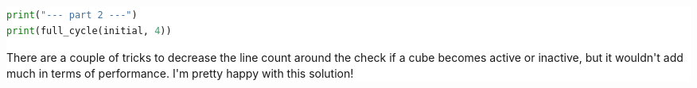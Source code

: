 ```python
print("--- part 2 ---")
print(full_cycle(initial, 4))
```

There are a couple of tricks to decrease the line count around the check if a
cube becomes active or inactive, but it wouldn't add much in terms of
performance. I'm pretty happy with this solution!

[aoc-about]: https://adventofcode.com/about
[aoc-repo]: https://github.com/rbusquet/advent-of-code
[day-1]: https://adventofcode.com/2020/day/1
[day-2]: https://adventofcode.com/2020/day/2
[day-3]: https://adventofcode.com/2020/day/3
[day-4]: https://adventofcode.com/2020/day/4
[day-5]: https://adventofcode.com/2020/day/5
[combinations]: https://docs.python.org/3.8/library/itertools.html?#itertools.combinations
[count]: https://docs.python.org/3.8/library/itertools.html?#itertools.count
[triplet-sum]: https://www.geeksforgeeks.org/find-a-triplet-that-sum-to-a-given-value/
[regexp]: https://en.wikipedia.org/wiki/Regular_expression
[counter]: https://docs.python.org/3/library/collections.html#collections.Counter
[toboggan]: https://en.wikipedia.org/wiki/Toboggan
[game-of-life]: https://en.wikipedia.org/wiki/Conway%27s_Game_of_Life
